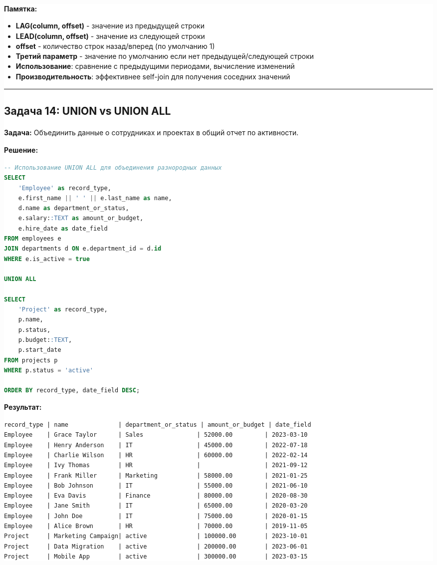 **Памятка:**
- **LAG(column, offset)** - значение из предыдущей строки
- **LEAD(column, offset)** - значение из следующей строки
- **offset** - количество строк назад/вперед (по умолчанию 1)
- **Третий параметр** - значение по умолчанию если нет предыдущей/следующей строки
- **Использование**: сравнение с предыдущими периодами, вычисление изменений
- **Производительность**: эффективнее self-join для получения соседних значений

---

## Задача 14: UNION vs UNION ALL

**Задача:** Объединить данные о сотрудниках и проектах в общий отчет по активности.

**Решение:**
```sql
-- Использование UNION ALL для объединения разнородных данных
SELECT 
    'Employee' as record_type,
    e.first_name || ' ' || e.last_name as name,
    d.name as department_or_status,
    e.salary::TEXT as amount_or_budget,
    e.hire_date as date_field
FROM employees e
JOIN departments d ON e.department_id = d.id
WHERE e.is_active = true

UNION ALL

SELECT 
    'Project' as record_type,
    p.name,
    p.status,
    p.budget::TEXT,
    p.start_date
FROM projects p
WHERE p.status = 'active'

ORDER BY record_type, date_field DESC;
```

**Результат:**
```
record_type | name              | department_or_status | amount_or_budget | date_field
Employee    | Grace Taylor      | Sales               | 52000.00         | 2023-03-10
Employee    | Henry Anderson    | IT                  | 45000.00         | 2022-07-18
Employee    | Charlie Wilson    | HR                  | 60000.00         | 2022-02-14
Employee    | Ivy Thomas        | HR                  |                  | 2021-09-12
Employee    | Frank Miller      | Marketing           | 58000.00         | 2021-01-25
Employee    | Bob Johnson       | IT                  | 55000.00         | 2021-06-10
Employee    | Eva Davis         | Finance             | 80000.00         | 2020-08-30
Employee    | Jane Smith        | IT                  | 65000.00         | 2020-03-20
Employee    | John Doe          | IT                  | 75000.00         | 2020-01-15
Employee    | Alice Brown       | HR                  | 70000.00         | 2019-11-05
Project     | Marketing Campaign| active              | 100000.00        | 2023-10-01
Project     | Data Migration    | active              | 200000.00        | 2023-06-01
Project     | Mobile App        | active              | 300000.00        | 2023-03-15
```

